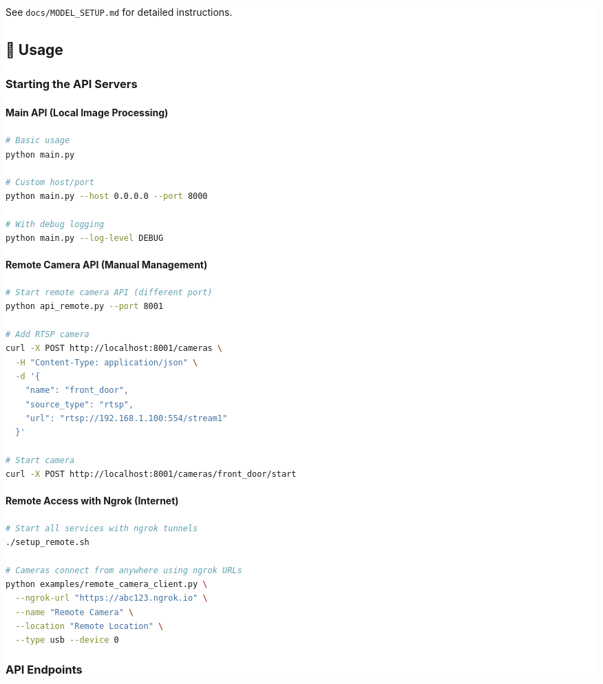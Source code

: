 See `docs/MODEL_SETUP.md` for detailed instructions.

## 🚀 Usage

### Starting the API Servers

#### Main API (Local Image Processing)

```bash
# Basic usage
python main.py

# Custom host/port
python main.py --host 0.0.0.0 --port 8000

# With debug logging
python main.py --log-level DEBUG
```

#### Remote Camera API (Manual Management)

```bash
# Start remote camera API (different port)
python api_remote.py --port 8001

# Add RTSP camera
curl -X POST http://localhost:8001/cameras \
  -H "Content-Type: application/json" \
  -d '{
    "name": "front_door",
    "source_type": "rtsp", 
    "url": "rtsp://192.168.1.100:554/stream1"
  }'

# Start camera
curl -X POST http://localhost:8001/cameras/front_door/start
```

#### Remote Access with Ngrok (Internet)

```bash
# Start all services with ngrok tunnels
./setup_remote.sh

# Cameras connect from anywhere using ngrok URLs
python examples/remote_camera_client.py \
  --ngrok-url "https://abc123.ngrok.io" \
  --name "Remote Camera" \
  --location "Remote Location" \
  --type usb --device 0
```

### API Endpoints
